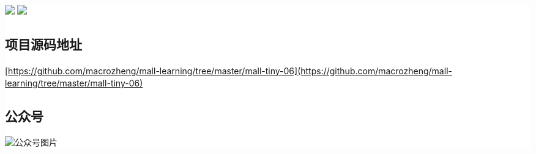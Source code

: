 ![](../images/arch_screen_35.png)
![](../images/arch_screen_36.png)

## 项目源码地址
[https://github.com/macrozheng/mall-learning/tree/master/mall-tiny-06](https://github.com/macrozheng/mall-learning/tree/master/mall-tiny-06)

## 公众号

![公众号图片](http://macro-oss.oss-cn-shenzhen.aliyuncs.com/mall/banner/qrcode_for_macrozheng_258.jpg)
